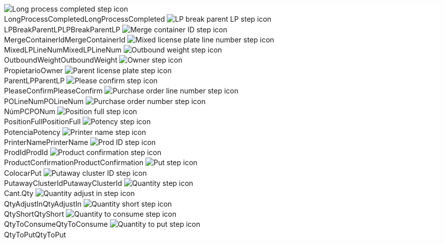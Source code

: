 <td><img src="media/step-icons-long-process-complete.png" alt="Long process completed step icon" title="Icono de paso de proceso largo completado"><br><span data-ttu-id="b0f6b-480">LongProcessCompleted</span><span class="sxs-lookup"><span data-stu-id="b0f6b-480">LongProcessCompleted</span></span></td>
<td><img src="media/step-icons-lp-break-parent.png" alt="LP break parent LP step icon" title="Icono de paso LP romper LP primario"><br><span data-ttu-id="b0f6b-482">LPBreakParentLP</span><span class="sxs-lookup"><span data-stu-id="b0f6b-482">LPBreakParentLP</span></span></td>
</tr>
<tr>
<td><img src="media/step-icons-merge-container.png" alt="Merge container ID step icon" title="Icono de paso de ID de combinar contenedor"><br><span data-ttu-id="b0f6b-484">MergeContainerId</span><span class="sxs-lookup"><span data-stu-id="b0f6b-484">MergeContainerId</span></span></td>
<td><img src="media/step-icons-mixed-lp-line.png" alt="Mixed license plate line number step icon" title="Icono de paso de línea de número de matrícula de entidad mixta"><br><span data-ttu-id="b0f6b-486">MixedLPLineNum</span><span class="sxs-lookup"><span data-stu-id="b0f6b-486">MixedLPLineNum</span></span></td>
<td><img src="media/step-icons-outbound-weight.png" alt="Outbound weight step icon" title="Icono de paso de peso saliente"><br><span data-ttu-id="b0f6b-488">OutboundWeight</span><span class="sxs-lookup"><span data-stu-id="b0f6b-488">OutboundWeight</span></span></td>
<td><img src="media/step-icons-owner.png" alt="Owner step icon" title="Icono de paso de propietario"><br><span data-ttu-id="b0f6b-490">Propietario</span><span class="sxs-lookup"><span data-stu-id="b0f6b-490">Owner</span></span></td>
</tr>
<tr>
<td><img src="media/step-icons-parent-lp.png" alt="Parent license plate step icon" title="Icono de paso de matrícula primaria"><br><span data-ttu-id="b0f6b-492">ParentLP</span><span class="sxs-lookup"><span data-stu-id="b0f6b-492">ParentLP</span></span></td>
<td><img src="media/step-icons-please-confirm.png" alt="Please confirm step icon" title="Icono de paso de por favor confirme"><br><span data-ttu-id="b0f6b-494">PleaseConfirm</span><span class="sxs-lookup"><span data-stu-id="b0f6b-494">PleaseConfirm</span></span></td>
<td><img src="media/step-icons-po-line-num.png" alt="Purchase order line number step icon" title="Icono de paso del número de línea de pedido de compra"><br><span data-ttu-id="b0f6b-496">POLineNum</span><span class="sxs-lookup"><span data-stu-id="b0f6b-496">POLineNum</span></span></td>
<td><img src="media/step-icons-po-num.png" alt="Purchase order number step icon" title="Icono de paso del número de pedido de compra"><br><span data-ttu-id="b0f6b-498">NúmPC</span><span class="sxs-lookup"><span data-stu-id="b0f6b-498">PONum</span></span></td>
</tr>
<tr>
<td><img src="media/step-icons-position-full.png" alt="Position full step icon" title="Icono de paso de posición completa"><br><span data-ttu-id="b0f6b-500">PositionFull</span><span class="sxs-lookup"><span data-stu-id="b0f6b-500">PositionFull</span></span></td>
<td><img src="media/step-icons-potency.png" alt="Potency step icon" title="Icono de paso de potencia"><br><span data-ttu-id="b0f6b-502">Potencia</span><span class="sxs-lookup"><span data-stu-id="b0f6b-502">Potency</span></span></td>
<td><img src="media/step-icons-printer-name.png" alt="Printer name step icon" title="Icono de paso del nombre de la impresora"><br><span data-ttu-id="b0f6b-504">PrinterName</span><span class="sxs-lookup"><span data-stu-id="b0f6b-504">PrinterName</span></span></td>
<td><img src="media/step-icons-prod-id.png" alt="Prod ID step icon" title="Icono de paso de ID de prod"><br><span data-ttu-id="b0f6b-506">ProdId</span><span class="sxs-lookup"><span data-stu-id="b0f6b-506">ProdId</span></span></td>
</tr>
<tr>
<td><img src="media/step-icons-product-confirm.png" alt="Product confirmation step icon" title="Icono de paso de confirmación del producto"><br><span data-ttu-id="b0f6b-508">ProductConfirmation</span><span class="sxs-lookup"><span data-stu-id="b0f6b-508">ProductConfirmation</span></span></td>
<td><img src="media/step-icons-put.png" alt="Put step icon" title="Icono de paso de colocar"><br><span data-ttu-id="b0f6b-510">Colocar</span><span class="sxs-lookup"><span data-stu-id="b0f6b-510">Put</span></span></td>
<td><img src="media/step-icons-putaway-cluster-id.png" alt="Putaway cluster ID step icon" title="Icono de paso de ID de ubicación de clúster"><br><span data-ttu-id="b0f6b-512">PutawayClusterId</span><span class="sxs-lookup"><span data-stu-id="b0f6b-512">PutawayClusterId</span></span></td>
<td><img src="media/step-icons-qty.png" alt="Quantity step icon" title="Icono de paso de cantidad"><br><span data-ttu-id="b0f6b-514">Cant.</span><span class="sxs-lookup"><span data-stu-id="b0f6b-514">Qty</span></span></td>
</tr>
<tr>
<td><img src="media/step-icons-qty-adjust-in.png" alt="Quantity adjust in step icon" title="Icono de paso de ajustar cantidad en"><br><span data-ttu-id="b0f6b-516">QtyAdjustIn</span><span class="sxs-lookup"><span data-stu-id="b0f6b-516">QtyAdjustIn</span></span></td>
<td><img src="media/step-icons-qty-short.png" alt="Quantity short step icon" title="Icono de paso de cantidad corta"><br><span data-ttu-id="b0f6b-518">QtyShort</span><span class="sxs-lookup"><span data-stu-id="b0f6b-518">QtyShort</span></span></td>
<td><img src="media/step-icons-qty-to-consume.png" alt="Quantity to consume step icon" title="Icono de paso de cantidad a consumir"><br><span data-ttu-id="b0f6b-520">QtyToConsume</span><span class="sxs-lookup"><span data-stu-id="b0f6b-520">QtyToConsume</span></span></td>
<td><img src="media/step-icons-qty-to-put.png" alt="Quantity to put step icon" title="Icono de paso de cantidad a colocar"><br><span data-ttu-id="b0f6b-522">QtyToPut</span><span class="sxs-lookup"><span data-stu-id="b0f6b-522">QtyToPut</span></span></td>
</tr>
<tr>